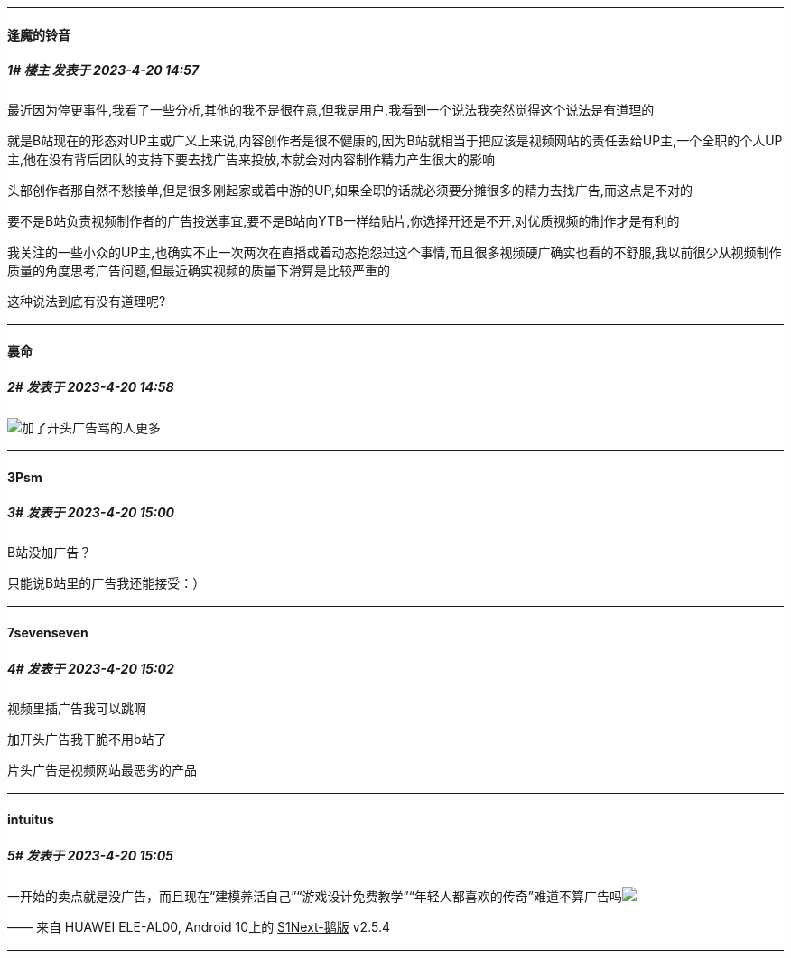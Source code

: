 
*****

####  逢魔的铃音  
##### 1#       楼主       发表于 2023-4-20 14:57

最近因为停更事件,我看了一些分析,其他的我不是很在意,但我是用户,我看到一个说法我突然觉得这个说法是有道理的

就是B站现在的形态对UP主或广义上来说,内容创作者是很不健康的,因为B站就相当于把应该是视频网站的责任丢给UP主,一个全职的个人UP主,他在没有背后团队的支持下要去找广告来投放,本就会对内容制作精力产生很大的影响

头部创作者那自然不愁接单,但是很多刚起家或着中游的UP,如果全职的话就必须要分摊很多的精力去找广告,而这点是不对的

要不是B站负责视频制作者的广告投送事宜,要不是B站向YTB一样给贴片,你选择开还是不开,对优质视频的制作才是有利的

我关注的一些小众的UP主,也确实不止一次两次在直播或着动态抱怨过这个事情,而且很多视频硬广确实也看的不舒服,我以前很少从视频制作质量的角度思考广告问题,但最近确实视频的质量下滑算是比较严重的

这种说法到底有没有道理呢?

*****

####  裏命  
##### 2#       发表于 2023-4-20 14:58

<img src="https://static.saraba1st.com/image/smiley/face2017/067.png" referrerpolicy="no-referrer">加了开头广告骂的人更多

*****

####  3Psm  
##### 3#       发表于 2023-4-20 15:00

B站没加广告？

只能说B站里的广告我还能接受：）

*****

####  7sevenseven  
##### 4#       发表于 2023-4-20 15:02

视频里插广告我可以跳啊

加开头广告我干脆不用b站了

片头广告是视频网站最恶劣的产品

*****

####  intuitus  
##### 5#       发表于 2023-4-20 15:05

一开始的卖点就是没广告，而且现在“建模养活自己”“游戏设计免费教学”“年轻人都喜欢的传奇”难道不算广告吗<img src="https://static.saraba1st.com/image/smiley/face2017/067.png" referrerpolicy="no-referrer">

—— 来自 HUAWEI ELE-AL00, Android 10上的 [S1Next-鹅版](https://github.com/ykrank/S1-Next/releases) v2.5.4

*****
